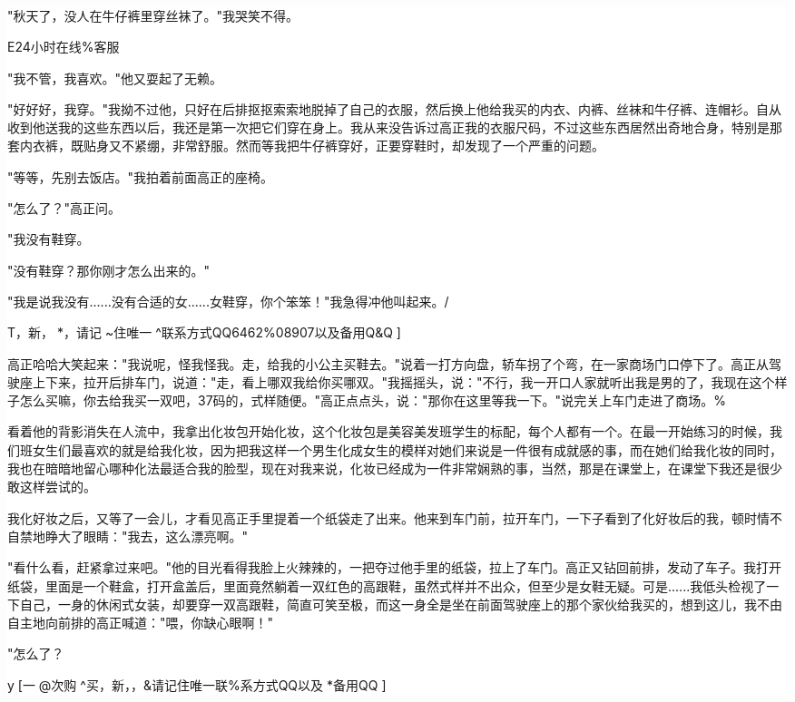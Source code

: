 

"秋天了，没人在牛仔裤里穿丝袜了。"我哭笑不得。



E24小时在线%客服



"我不管，我喜欢。"他又耍起了无赖。



"好好好，我穿。"我拗不过他，只好在后排抠抠索索地脱掉了自己的衣服，然后换上他给我买的内衣、内裤、丝袜和牛仔裤、连帽衫。自从收到他送我的这些东西以后，我还是第一次把它们穿在身上。我从来没告诉过高正我的衣服尺码，不过这些东西居然出奇地合身，特别是那套内衣裤，既贴身又不紧绷，非常舒服。然而等我把牛仔裤穿好，正要穿鞋时，却发现了一个严重的问题。





"等等，先别去饭店。"我拍着前面高正的座椅。





"怎么了？"高正问。



"我没有鞋穿。



"没有鞋穿？那你刚才怎么出来的。"



"我是说我没有......没有合适的女......女鞋穿，你个笨笨！"我急得冲他叫起来。/



T，新， *，请记 ~住唯一 ^联系方式QQ6462%08907以及备用Q&Q ]



高正哈哈大笑起来："我说呢，怪我怪我。走，给我的小公主买鞋去。"说着一打方向盘，轿车拐了个弯，在一家商场门口停下了。高正从驾驶座上下来，拉开后排车门，说道："走，看上哪双我给你买哪双。"我摇摇头，说："不行，我一开口人家就听出我是男的了，我现在这个样子怎么买嘛，你去给我买一双吧，37码的，式样随便。"高正点点头，说："那你在这里等我一下。"说完关上车门走进了商场。%





看着他的背影消失在人流中，我拿出化妆包开始化妆，这个化妆包是美容美发班学生的标配，每个人都有一个。在最一开始练习的时候，我们班女生们最喜欢的就是给我化妆，因为把我这样一个男生化成女生的模样对她们来说是一件很有成就感的事，而在她们给我化妆的同时，我也在暗暗地留心哪种化法最适合我的脸型，现在对我来说，化妆已经成为一件非常娴熟的事，当然，那是在课堂上，在课堂下我还是很少敢这样尝试的。



我化好妆之后，又等了一会儿，才看见高正手里提着一个纸袋走了出来。他来到车门前，拉开车门，一下子看到了化好妆后的我，顿时情不自禁地睁大了眼睛："我去，这么漂亮啊。"



"看什么看，赶紧拿过来吧。"他的目光看得我脸上火辣辣的，一把夺过他手里的纸袋，拉上了车门。高正又钻回前排，发动了车子。我打开纸袋，里面是一个鞋盒，打开盒盖后，里面竟然躺着一双红色的高跟鞋，虽然式样并不出众，但至少是女鞋无疑。可是......我低头检视了一下自己，一身的休闲式女装，却要穿一双高跟鞋，简直可笑至极，而这一身全是坐在前面驾驶座上的那个家伙给我买的，想到这儿，我不由自主地向前排的高正喊道："喂，你缺心眼啊！"





"怎么了？



y [一 @次购 ^买，新，，&请记住唯一联%系方式QQ以及 *备用QQ ]
